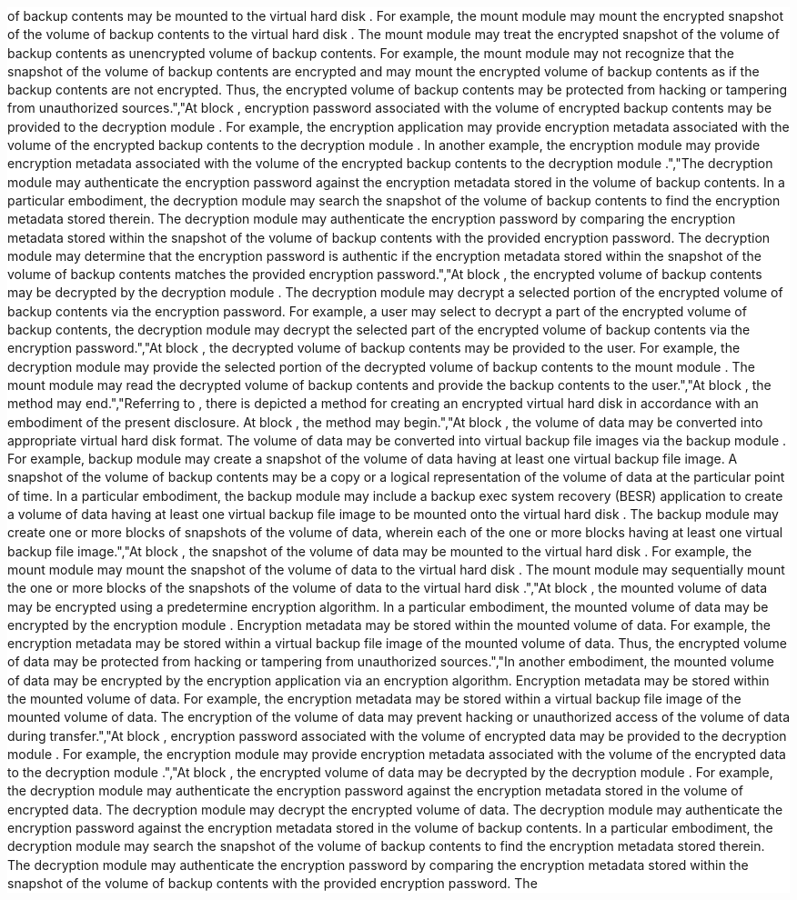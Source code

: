 of backup contents may be mounted to the virtual hard disk . For example, the mount module  may mount the encrypted snapshot of the volume of backup contents to the virtual hard disk . The mount module  may treat the encrypted snapshot of the volume of backup contents as unencrypted volume of backup contents. For example, the mount module  may not recognize that the snapshot of the volume of backup contents are encrypted and may mount the encrypted volume of backup contents as if the backup contents are not encrypted. Thus, the encrypted volume of backup contents may be protected from hacking or tampering from unauthorized sources.","At block , encryption password associated with the volume of encrypted backup contents may be provided to the decryption module . For example, the encryption application  may provide encryption metadata associated with the volume of the encrypted backup contents to the decryption module . In another example, the encryption module  may provide encryption metadata associated with the volume of the encrypted backup contents to the decryption module .","The decryption module  may authenticate the encryption password against the encryption metadata stored in the volume of backup contents. In a particular embodiment, the decryption module  may search the snapshot of the volume of backup contents to find the encryption metadata stored therein. The decryption module  may authenticate the encryption password by comparing the encryption metadata stored within the snapshot of the volume of backup contents with the provided encryption password. The decryption module  may determine that the encryption password is authentic if the encryption metadata stored within the snapshot of the volume of backup contents matches the provided encryption password.","At block , the encrypted volume of backup contents may be decrypted by the decryption module . The decryption module  may decrypt a selected portion of the encrypted volume of backup contents via the encryption password. For example, a user may select to decrypt a part of the encrypted volume of backup contents, the decryption module  may decrypt the selected part of the encrypted volume of backup contents via the encryption password.","At block , the decrypted volume of backup contents may be provided to the user. For example, the decryption module  may provide the selected portion of the decrypted volume of backup contents to the mount module . The mount module  may read the decrypted volume of backup contents and provide the backup contents to the user.","At block , the method  may end.","Referring to , there is depicted a method  for creating an encrypted virtual hard disk in accordance with an embodiment of the present disclosure. At block , the method  may begin.","At block , the volume of data may be converted into appropriate virtual hard disk format. The volume of data may be converted into virtual backup file images via the backup module . For example, backup module  may create a snapshot of the volume of data having at least one virtual backup file image. A snapshot of the volume of backup contents may be a copy or a logical representation of the volume of data at the particular point of time. In a particular embodiment, the backup module  may include a backup exec system recovery (BESR) application to create a volume of data having at least one virtual backup file image to be mounted onto the virtual hard disk . The backup module  may create one or more blocks of snapshots of the volume of data, wherein each of the one or more blocks having at least one virtual backup file image.","At block , the snapshot of the volume of data may be mounted to the virtual hard disk . For example, the mount module  may mount the snapshot of the volume of data to the virtual hard disk . The mount module  may sequentially mount the one or more blocks of the snapshots of the volume of data to the virtual hard disk .","At block , the mounted volume of data may be encrypted using a predetermine encryption algorithm. In a particular embodiment, the mounted volume of data may be encrypted by the encryption module . Encryption metadata may be stored within the mounted volume of data. For example, the encryption metadata may be stored within a virtual backup file image of the mounted volume of data. Thus, the encrypted volume of data may be protected from hacking or tampering from unauthorized sources.","In another embodiment, the mounted volume of data may be encrypted by the encryption application  via an encryption algorithm. Encryption metadata may be stored within the mounted volume of data. For example, the encryption metadata may be stored within a virtual backup file image of the mounted volume of data. The encryption of the volume of data may prevent hacking or unauthorized access of the volume of data during transfer.","At block , encryption password associated with the volume of encrypted data may be provided to the decryption module . For example, the encryption module  may provide encryption metadata associated with the volume of the encrypted data to the decryption module .","At block , the encrypted volume of data may be decrypted by the decryption module . For example, the decryption module  may authenticate the encryption password against the encryption metadata stored in the volume of encrypted data. The decryption module  may decrypt the encrypted volume of data. The decryption module  may authenticate the encryption password against the encryption metadata stored in the volume of backup contents. In a particular embodiment, the decryption module  may search the snapshot of the volume of backup contents to find the encryption metadata stored therein. The decryption module  may authenticate the encryption password by comparing the encryption metadata stored within the snapshot of the volume of backup contents with the provided encryption password. The